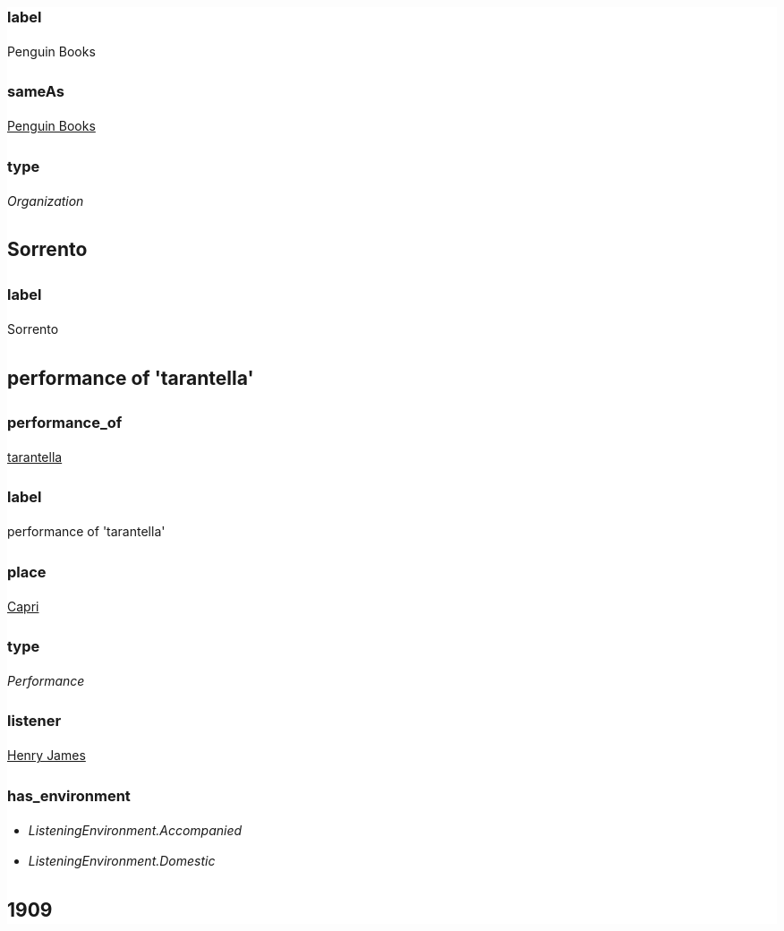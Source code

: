 ### label


Penguin Books

### sameAs


[Penguin Books](#Penguin-Books)

### type


*Organization*

## Sorrento

### label


Sorrento

## performance of 'tarantella'

### performance_of


[tarantella](#tarantella)

### label


performance of 'tarantella'

### place


[Capri](#Capri)

### type


*Performance*

### listener


[Henry James  ](#Henry-James-)

### has_environment

 - *ListeningEnvironment.Accompanied*

 - *ListeningEnvironment.Domestic*

## 1909
